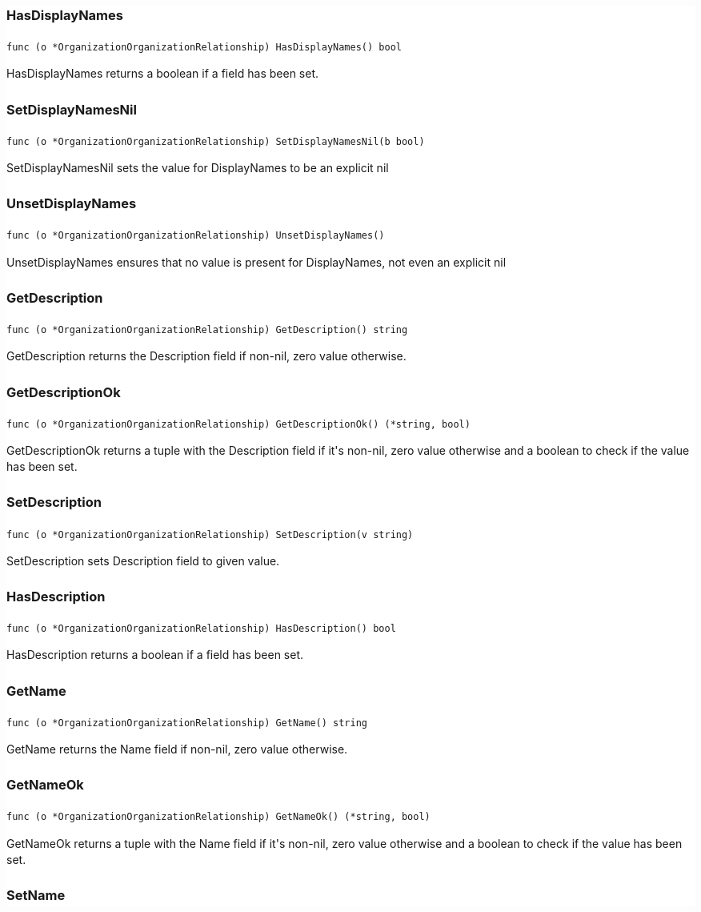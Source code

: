 ### HasDisplayNames

`func (o *OrganizationOrganizationRelationship) HasDisplayNames() bool`

HasDisplayNames returns a boolean if a field has been set.

### SetDisplayNamesNil

`func (o *OrganizationOrganizationRelationship) SetDisplayNamesNil(b bool)`

 SetDisplayNamesNil sets the value for DisplayNames to be an explicit nil

### UnsetDisplayNames
`func (o *OrganizationOrganizationRelationship) UnsetDisplayNames()`

UnsetDisplayNames ensures that no value is present for DisplayNames, not even an explicit nil
### GetDescription

`func (o *OrganizationOrganizationRelationship) GetDescription() string`

GetDescription returns the Description field if non-nil, zero value otherwise.

### GetDescriptionOk

`func (o *OrganizationOrganizationRelationship) GetDescriptionOk() (*string, bool)`

GetDescriptionOk returns a tuple with the Description field if it's non-nil, zero value otherwise
and a boolean to check if the value has been set.

### SetDescription

`func (o *OrganizationOrganizationRelationship) SetDescription(v string)`

SetDescription sets Description field to given value.

### HasDescription

`func (o *OrganizationOrganizationRelationship) HasDescription() bool`

HasDescription returns a boolean if a field has been set.

### GetName

`func (o *OrganizationOrganizationRelationship) GetName() string`

GetName returns the Name field if non-nil, zero value otherwise.

### GetNameOk

`func (o *OrganizationOrganizationRelationship) GetNameOk() (*string, bool)`

GetNameOk returns a tuple with the Name field if it's non-nil, zero value otherwise
and a boolean to check if the value has been set.

### SetName
